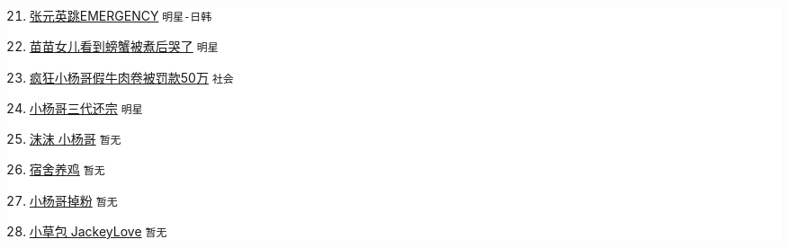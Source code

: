 21. [张元英跳EMERGENCY](https://m.weibo.cn/search?containerid=100103type%3D1%26t%3D10%26q%3D%23%E5%BC%A0%E5%85%83%E8%8B%B1%E8%B7%B3EMERGENCY%23&stream_entry_id=31&isnewpage=1&extparam=seat%3D1%26stream_entry_id%3D31%26lcate%3D5001%26realpos%3D19%26filter_type%3Drealtimehot%26q%3D%2523%25E5%25BC%25A0%25E5%2585%2583%25E8%258B%25B1%25E8%25B7%25B3EMERGENCY%2523%26band_rank%3D19%26flag%3D1%26cate%3D5001%26pos%3D19%26c_type%3D31%26dgr%3D0%26display_time%3D1725877334%26pre_seqid%3D17258773347650292329354) `明星-日韩` 

22. [苗苗女儿看到螃蟹被煮后哭了](https://m.weibo.cn/search?containerid=100103type%3D1%26t%3D10%26q%3D%23%E8%8B%97%E8%8B%97%E5%A5%B3%E5%84%BF%E7%9C%8B%E5%88%B0%E8%9E%83%E8%9F%B9%E8%A2%AB%E7%85%AE%E5%90%8E%E5%93%AD%E4%BA%86%23&stream_entry_id=31&isnewpage=1&extparam=seat%3D1%26stream_entry_id%3D31%26lcate%3D5001%26realpos%3D20%26filter_type%3Drealtimehot%26q%3D%2523%25E8%258B%2597%25E8%258B%2597%25E5%25A5%25B3%25E5%2584%25BF%25E7%259C%258B%25E5%2588%25B0%25E8%259E%2583%25E8%259F%25B9%25E8%25A2%25AB%25E7%2585%25AE%25E5%2590%258E%25E5%2593%25AD%25E4%25BA%2586%2523%26band_rank%3D20%26flag%3D0%26cate%3D5001%26pos%3D20%26c_type%3D31%26dgr%3D0%26display_time%3D1725877334%26pre_seqid%3D17258773347650292329354) `明星` 

23. [疯狂小杨哥假牛肉卷被罚款50万](https://m.weibo.cn/search?containerid=100103type%3D1%26t%3D10%26q%3D%23%E7%96%AF%E7%8B%82%E5%B0%8F%E6%9D%A8%E5%93%A5%E5%81%87%E7%89%9B%E8%82%89%E5%8D%B7%E8%A2%AB%E7%BD%9A%E6%AC%BE50%E4%B8%87%23&stream_entry_id=31&isnewpage=1&extparam=seat%3D1%26stream_entry_id%3D31%26lcate%3D5001%26realpos%3D21%26filter_type%3Drealtimehot%26q%3D%2523%25E7%2596%25AF%25E7%258B%2582%25E5%25B0%258F%25E6%259D%25A8%25E5%2593%25A5%25E5%2581%2587%25E7%2589%259B%25E8%2582%2589%25E5%258D%25B7%25E8%25A2%25AB%25E7%25BD%259A%25E6%25AC%25BE50%25E4%25B8%2587%2523%26band_rank%3D21%26flag%3D2%26cate%3D5001%26pos%3D21%26c_type%3D31%26dgr%3D0%26display_time%3D1725877334%26pre_seqid%3D17258773347650292329354) `社会` 

24. [小杨哥三代还宗](https://m.weibo.cn/search?containerid=100103type%3D1%26t%3D10%26q%3D%23%E5%B0%8F%E6%9D%A8%E5%93%A5%E4%B8%89%E4%BB%A3%E8%BF%98%E5%AE%97%23&stream_entry_id=31&isnewpage=1&extparam=seat%3D1%26stream_entry_id%3D31%26lcate%3D5001%26realpos%3D22%26filter_type%3Drealtimehot%26q%3D%2523%25E5%25B0%258F%25E6%259D%25A8%25E5%2593%25A5%25E4%25B8%2589%25E4%25BB%25A3%25E8%25BF%2598%25E5%25AE%2597%2523%26band_rank%3D22%26flag%3D2%26cate%3D5001%26pos%3D22%26c_type%3D31%26dgr%3D0%26display_time%3D1725877334%26pre_seqid%3D17258773347650292329354) `明星` 

25. [沫沫 小杨哥](https://m.weibo.cn/search?containerid=100103type%3D1%26t%3D10%26q%3D%E6%B2%AB%E6%B2%AB+%E5%B0%8F%E6%9D%A8%E5%93%A5&stream_entry_id=31&isnewpage=1&extparam=seat%3D1%26stream_entry_id%3D31%26lcate%3D5001%26realpos%3D23%26filter_type%3Drealtimehot%26q%3D%25E6%25B2%25AB%25E6%25B2%25AB%2520%25E5%25B0%258F%25E6%259D%25A8%25E5%2593%25A5%26band_rank%3D23%26flag%3D2%26cate%3D5001%26pos%3D23%26c_type%3D31%26dgr%3D0%26display_time%3D1725877334%26pre_seqid%3D17258773347650292329354) `暂无` 

26. [宿舍养鸡](https://m.weibo.cn/search?containerid=100103type%3D1%26t%3D10%26q%3D%E5%AE%BF%E8%88%8D%E5%85%BB%E9%B8%A1&stream_entry_id=31&isnewpage=1&extparam=seat%3D1%26stream_entry_id%3D31%26lcate%3D5001%26realpos%3D24%26filter_type%3Drealtimehot%26q%3D%25E5%25AE%25BF%25E8%2588%258D%25E5%2585%25BB%25E9%25B8%25A1%26band_rank%3D24%26flag%3D1%26cate%3D5001%26pos%3D24%26c_type%3D31%26dgr%3D0%26display_time%3D1725877334%26pre_seqid%3D17258773347650292329354) `暂无` 

27. [小杨哥掉粉](https://m.weibo.cn/search?containerid=100103type%3D1%26t%3D10%26q%3D%E5%B0%8F%E6%9D%A8%E5%93%A5%E6%8E%89%E7%B2%89&stream_entry_id=31&isnewpage=1&extparam=seat%3D1%26stream_entry_id%3D31%26lcate%3D5001%26realpos%3D25%26filter_type%3Drealtimehot%26q%3D%25E5%25B0%258F%25E6%259D%25A8%25E5%2593%25A5%25E6%258E%2589%25E7%25B2%2589%26band_rank%3D25%26flag%3D1%26cate%3D5001%26pos%3D25%26c_type%3D31%26dgr%3D0%26display_time%3D1725877334%26pre_seqid%3D17258773347650292329354) `暂无` 

28. [小草包 JackeyLove](https://m.weibo.cn/search?containerid=100103type%3D1%26t%3D10%26q%3D%E5%B0%8F%E8%8D%89%E5%8C%85+JackeyLove&stream_entry_id=31&isnewpage=1&extparam=seat%3D1%26stream_entry_id%3D31%26lcate%3D5001%26realpos%3D26%26filter_type%3Drealtimehot%26q%3D%25E5%25B0%258F%25E8%258D%2589%25E5%258C%2585%2520JackeyLove%26band_rank%3D26%26flag%3D0%26cate%3D5001%26pos%3D26%26c_type%3D31%26dgr%3D0%26display_time%3D1725877334%26pre_seqid%3D17258773347650292329354) `暂无` 
